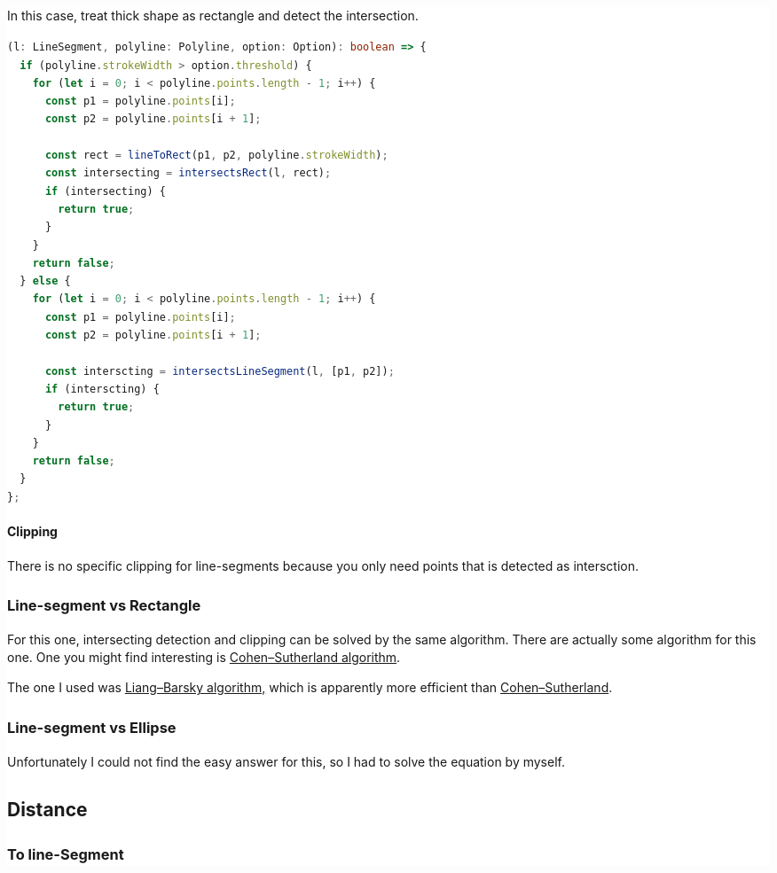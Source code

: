 In this case, treat thick shape as rectangle and detect the intersection.

```ts
(l: LineSegment, polyline: Polyline, option: Option): boolean => {
  if (polyline.strokeWidth > option.threshold) {
    for (let i = 0; i < polyline.points.length - 1; i++) {
      const p1 = polyline.points[i];
      const p2 = polyline.points[i + 1];

      const rect = lineToRect(p1, p2, polyline.strokeWidth);
      const intersecting = intersectsRect(l, rect);
      if (intersecting) {
        return true;
      }
    }
    return false;
  } else {
    for (let i = 0; i < polyline.points.length - 1; i++) {
      const p1 = polyline.points[i];
      const p2 = polyline.points[i + 1];

      const interscting = intersectsLineSegment(l, [p1, p2]);
      if (interscting) {
        return true;
      }
    }
    return false;
  }
};
```

#### Clipping

There is no specific clipping for line-segments because you only need points that is detected as intersction.

### Line-segment vs Rectangle

For this one, intersecting detection and clipping can be solved by the same algorithm. There are actually some algorithm for this one. One you might find interesting is [Cohen–Sutherland algorithm](https://en.wikipedia.org/wiki/Cohen%E2%80%93Sutherland_algorithm).

The one I used was [Liang–Barsky algorithm,](https://en.wikipedia.org/wiki/Liang%E2%80%93Barsky_algorithm) which is apparently more efficient than [Cohen–Sutherland](https://en.wikipedia.org/wiki/Cohen–Sutherland).

### Line-segment vs Ellipse

Unfortunately I could not find the easy answer for this, so I had to solve the equation by myself.

## Distance

### To line-Segment
